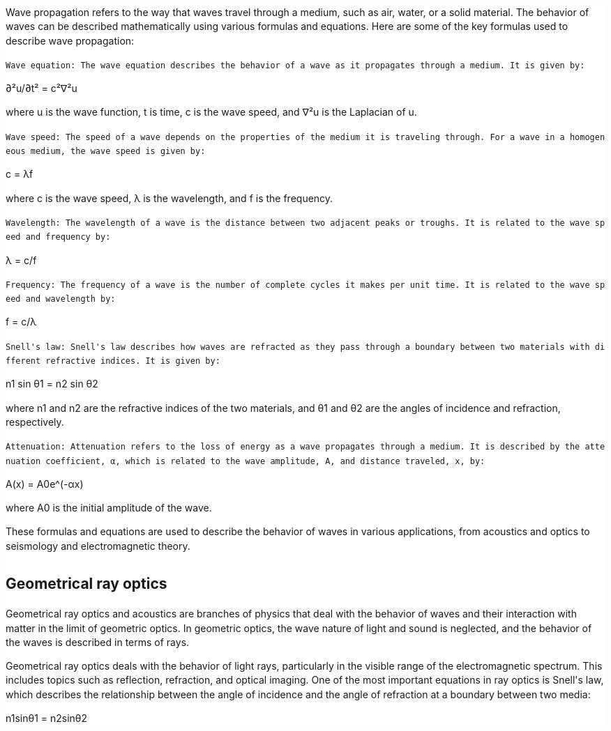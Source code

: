 Wave propagation refers to the way that waves travel through a medium, such as air, water, or a solid material. The behavior of waves can be described mathematically using various formulas and equations. Here are some of the key formulas used to describe wave propagation:

    Wave equation: The wave equation describes the behavior of a wave as it propagates through a medium. It is given by:

∂²u/∂t² = c²∇²u

where u is the wave function, t is time, c is the wave speed, and ∇²u is the Laplacian of u.

    Wave speed: The speed of a wave depends on the properties of the medium it is traveling through. For a wave in a homogeneous medium, the wave speed is given by:

c = λf

where c is the wave speed, λ is the wavelength, and f is the frequency.

    Wavelength: The wavelength of a wave is the distance between two adjacent peaks or troughs. It is related to the wave speed and frequency by:

λ = c/f

    Frequency: The frequency of a wave is the number of complete cycles it makes per unit time. It is related to the wave speed and wavelength by:

f = c/λ

    Snell's law: Snell's law describes how waves are refracted as they pass through a boundary between two materials with different refractive indices. It is given by:

n1 sin θ1 = n2 sin θ2

where n1 and n2 are the refractive indices of the two materials, and θ1 and θ2 are the angles of incidence and refraction, respectively.

    Attenuation: Attenuation refers to the loss of energy as a wave propagates through a medium. It is described by the attenuation coefficient, α, which is related to the wave amplitude, A, and distance traveled, x, by:

A(x) = A0e^(-αx)

where A0 is the initial amplitude of the wave.

These formulas and equations are used to describe the behavior of waves in various applications, from acoustics and optics to seismology and electromagnetic theory.

## Geometrical ray optics

Geometrical ray optics and acoustics are branches of physics that deal with the behavior of waves and their interaction with matter in the limit of geometric optics. In geometric optics, the wave nature of light and sound is neglected, and the behavior of the waves is described in terms of rays.

Geometrical ray optics deals with the behavior of light rays, particularly in the visible range of the electromagnetic spectrum. This includes topics such as reflection, refraction, and optical imaging. One of the most important equations in ray optics is Snell's law, which describes the relationship between the angle of incidence and the angle of refraction at a boundary between two media:

n1sinθ1 = n2sinθ2
